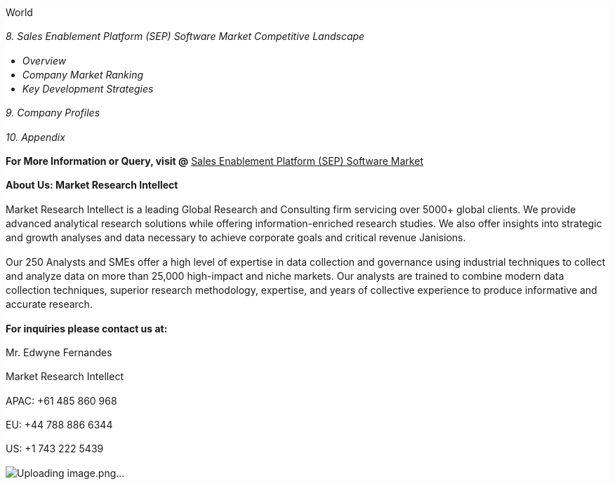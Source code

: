 World</span></em></li></ul><p><em><span class="font-[700]">8. Sales Enablement Platform (SEP) Software Market Competitive Landscape</span></em></p><ul><li><em><span class="">Overview</span></em></li><li><em><span class="">Company Market Ranking</span></em></li><li><em><span class="">Key Development Strategies</span></em></li></ul><p><em><span class="font-[700]">9. Company Profiles</span></em></p><p><em><span class="font-[700]">10. Appendix</span></em></p><p><span class="font-[700]"><strong>For More Information or Query, visit&nbsp;@</strong>&nbsp;</span><span class="font-[700]"><a href="https://www.marketresearchintellect.com/product/sales-enablement-platform-sep-software-market/?utm_source=Linkedin&utm_medium=861" target="_blank" data-tracking-control-name="article-ssr-frontend-pulse_little-text-block" data-tracking-will-navigate="" data-test-link="">Sales Enablement Platform (SEP) Software Market</a></span></p><p><strong><span class="font-[700]">About Us: Market Research Intellect</span></strong></p><p><span class="">Market Research Intellect is a leading Global Research and Consulting firm servicing over 5000+ global clients. We provide advanced analytical research solutions while offering information-enriched research studies.&nbsp;</span>We also offer insights into strategic and growth analyses and data necessary to achieve corporate goals and critical revenue Janisions.</p><p><span class="">Our 250 Analysts and SMEs offer a high level of expertise in data collection and governance using industrial techniques to collect and analyze data on more than 25,000 high-impact and niche markets. Our analysts are trained to combine modern data collection techniques, superior research methodology, expertise, and years of collective experience to produce informative and accurate research.</span></p><p><strong>For inquiries please contact us at:</strong></p><p>Mr. Edwyne Fernandes</p><p>Market Research Intellect</p><p>APAC: +61 485 860 968</p><p>EU: +44 788 886 6344</p><p>US: +1 743 222 5439</p>
![Uploading image.png…]()
